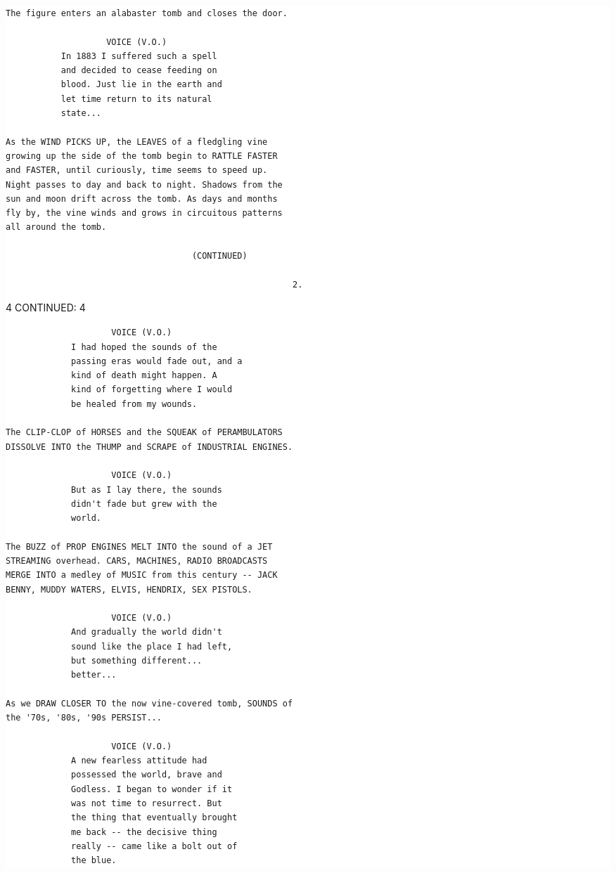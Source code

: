     The figure enters an alabaster tomb and closes the door.

                        VOICE (V.O.)
               In 1883 I suffered such a spell
               and decided to cease feeding on
               blood. Just lie in the earth and
               let time return to its natural
               state...

    As the WIND PICKS UP, the LEAVES of a fledgling vine
    growing up the side of the tomb begin to RATTLE FASTER
    and FASTER, until curiously, time seems to speed up.
    Night passes to day and back to night. Shadows from the
    sun and moon drift across the tomb. As days and months
    fly by, the vine winds and grows in circuitous patterns
    all around the tomb.

                                         (CONTINUED)

                                                             2.

4   CONTINUED:                                                    4

                         VOICE (V.O.)
                 I had hoped the sounds of the
                 passing eras would fade out, and a
                 kind of death might happen. A
                 kind of forgetting where I would
                 be healed from my wounds.

    The CLIP-CLOP of HORSES and the SQUEAK of PERAMBULATORS
    DISSOLVE INTO the THUMP and SCRAPE of INDUSTRIAL ENGINES.

                         VOICE (V.O.)
                 But as I lay there, the sounds
                 didn't fade but grew with the
                 world.

    The BUZZ of PROP ENGINES MELT INTO the sound of a JET
    STREAMING overhead. CARS, MACHINES, RADIO BROADCASTS
    MERGE INTO a medley of MUSIC from this century -- JACK
    BENNY, MUDDY WATERS, ELVIS, HENDRIX, SEX PISTOLS.

                         VOICE (V.O.)
                 And gradually the world didn't
                 sound like the place I had left,
                 but something different...
                 better...

    As we DRAW CLOSER TO the now vine-covered tomb, SOUNDS of
    the '70s, '80s, '90s PERSIST...

                         VOICE (V.O.)
                 A new fearless attitude had
                 possessed the world, brave and
                 Godless. I began to wonder if it
                 was not time to resurrect. But
                 the thing that eventually brought
                 me back -- the decisive thing
                 really -- came like a bolt out of
                 the blue.
